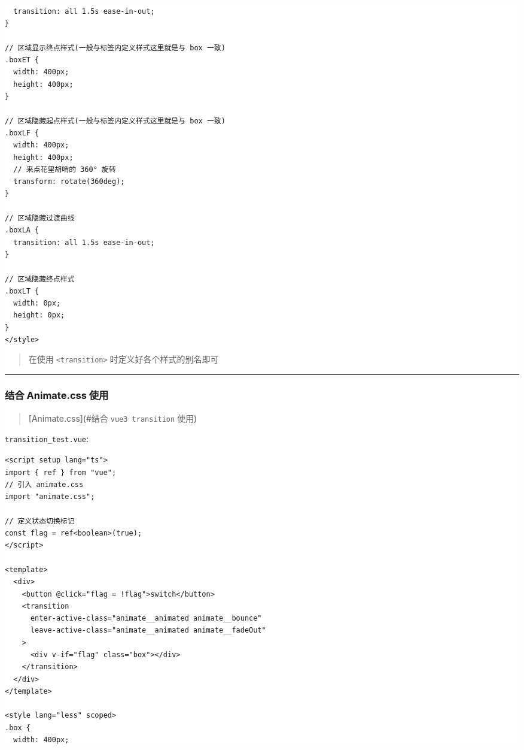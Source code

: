 ```vue
  transition: all 1.5s ease-in-out;
}

// 区域显示终点样式(一般与标签内定义样式这里就是与 box 一致)
.boxET {
  width: 400px;
  height: 400px;
}

// 区域隐藏起点样式(一般与标签内定义样式这里就是与 box 一致)
.boxLF {
  width: 400px;
  height: 400px;
  // 来点花里胡哨的 360° 旋转
  transform: rotate(360deg);
}

// 区域隐藏过渡曲线
.boxLA {
  transition: all 1.5s ease-in-out;
}

// 区域隐藏终点样式
.boxLT {
  width: 0px;
  height: 0px;
}
</style>
```

> 在使用 `<transition>` 时定义好各个样式的别名即可

---

### 结合 Animate.css 使用

> [Animate.css](#结合 `vue3 transition` 使用)

`transition_test.vue`:

```vue
<script setup lang="ts">
import { ref } from "vue";
// 引入 animate.css
import "animate.css";

// 定义状态切换标记
const flag = ref<boolean>(true);
</script>

<template>
  <div>
    <button @click="flag = !flag">switch</button>
    <transition
      enter-active-class="animate__animated animate__bounce"
      leave-active-class="animate__animated animate__fadeOut"
    >
      <div v-if="flag" class="box"></div>
    </transition>
  </div>
</template>

<style lang="less" scoped>
.box {
  width: 400px;
```